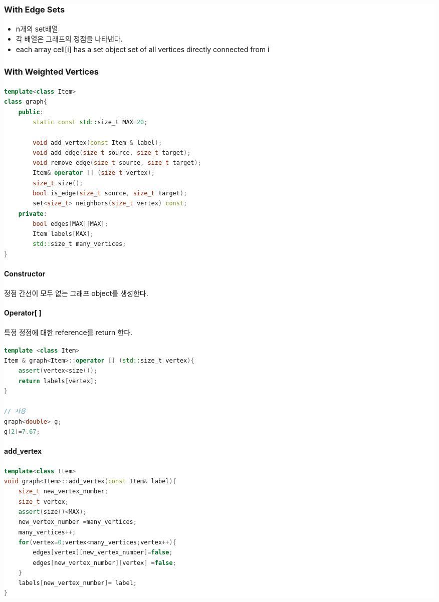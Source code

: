 ### With Edge Sets
- n개의 set배열
- 각 배열은 그래프의 정점을 나타낸다.
- each array cell[i] has a set object set<dataType> of all vertices directly connected from i

### With Weighted Vertices
```cpp
template<class Item>
class graph{
    public:
        static const std::size_t MAX=20;

        void add_vertex(const Item & label);
        void add_edge(size_t source, size_t target);
        void remove_edge(size_t source, size_t target);
        Item& operator [] (size_t vertex);
        size_t size();
        bool is_edge(size_t source, size_t target);
        set<size_t> neighbors(size_t vertex) const;
    private:
        bool edges[MAX][MAX];
        Item labels[MAX];
        std::size_t many_vertices;
}
```
#### Constructor
정점 간선이 모두 없는 그래프 object를 생성한다.
#### Operator[ ]
특정 정점에 대한 reference를 return 한다. 
```cpp
template <class Item>
Item & graph<Item>::operator [] (std::size_t vertex){
    assert(vertex<size());
    return labels[vertex];
}

// 사용
graph<double> g;
g[2]=7.67;
```

#### add_vertex
```cpp
template<class Item>
void graph<Item>::add_vertex(const Item& label){
    size_t new_vertex_number;
    size_t vertex;
    assert(size()<MAX);
    new_vertex_number =many_vertices;
    many_vertices++;
    for(vertex=0;vertex<many_vertices;vertex++){
        edges[vertex][new_vertex_number]=false;
        edges[new_vertex_number][vertex] =false;
    }
    labels[new_vertex_number]= label;
}
``` 
